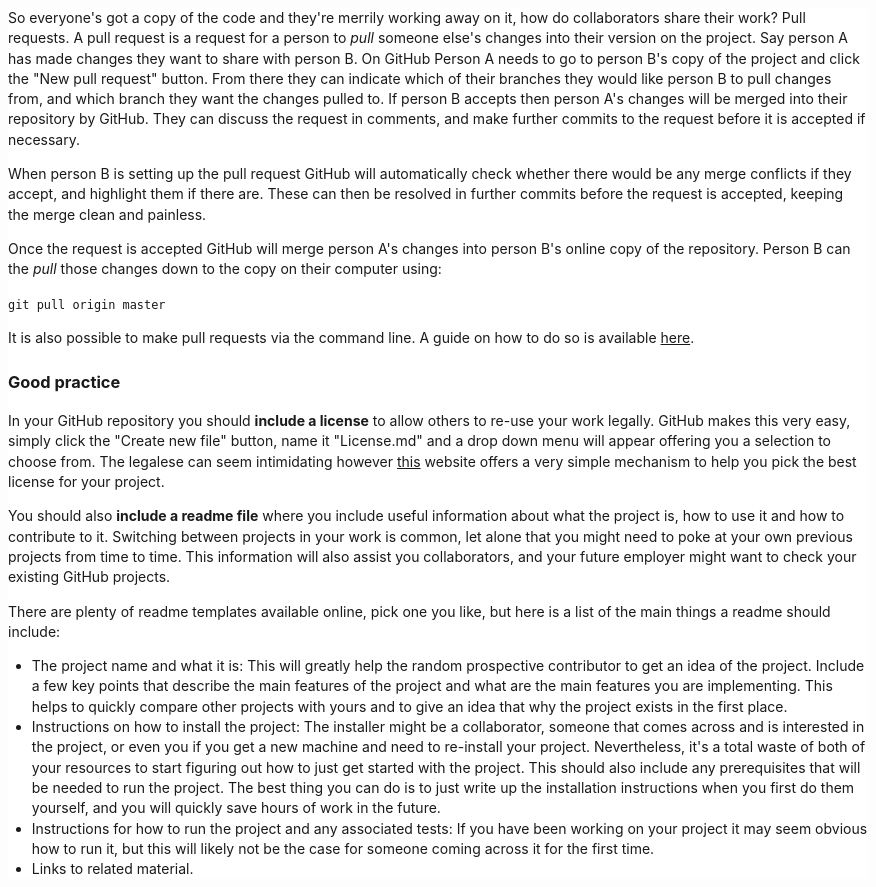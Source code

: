 So everyone's got a copy of the code and they're merrily working away on it, how do collaborators share their work?
Pull requests.
A pull request is a request for a person to *pull* someone else's changes into their version on the project.
Say person A has made changes they want to share with person B.
On GitHub Person A needs to go to person B's copy of the project and click the "New pull request" button.
From there they can indicate which of their branches they would like person B to pull changes from, and which branch they want the changes pulled to.
If person B accepts then person A's changes will be merged into their repository by GitHub.
They can discuss the request in comments, and make further commits to the request before it is accepted if necessary.

When person B is setting up the pull request GitHub will automatically check whether there would be any merge conflicts if they accept, and highlight them if there are.
These can then be resolved in further commits before the request is accepted, keeping the merge clean and painless.

Once the request is accepted GitHub will merge person A's changes into person B's online copy of the repository.
Person B can the *pull* those changes down to the copy on their computer using:

```
git pull origin master
```

It is also possible to make pull requests via the command line.
A guide on how to do so is available [here](https://Git-scm.com/docs/Git-request-pull).

### Good practice

In your GitHub repository you should **include a license** to allow others to re-use your work legally.
GitHub makes this very easy, simply click the "Create new file" button, name it "License.md" and a drop down menu will appear offering you a selection to choose from. The legalese can seem intimidating however [this](https://choosealicense.com/) website offers a very simple mechanism to help you pick the best license for your project.

You should also **include a readme file** where you include useful information about what the project is, how to use it and how to contribute to it.
Switching between projects in your work is common, let alone that you might need to poke at your own previous projects from time to time.
This information will also assist you collaborators, and your future employer might want to check your existing GitHub projects.

There are plenty of readme templates available online, pick one you like, but here is a list of the main things a readme should include:

- The project name and what it is: This will greatly help the random prospective contributor to get an idea of the project. 
Include a few key points that describe the main features of the project and what are the main features you are implementing.
This helps to quickly compare other projects with yours and to give an idea that why the project exists in the first place.
- Instructions on how to install the project: The installer might be a collaborator, someone that comes across and is interested in the project, or even you if you get a new machine and need to re-install your project.
Nevertheless, it's a total waste of both of your resources to start figuring out how to just get started with the project. 
This should also include any prerequisites that will be needed to run the project.
The best thing you can do is to just write up the installation instructions when you first do them yourself, and you will quickly save hours of work in the future.
- Instructions for how to run the project and any associated tests: If you have been working on your project it may seem obvious how to run it, but this will likely not be the case for someone coming across it for the first time.
- Links to related material.
